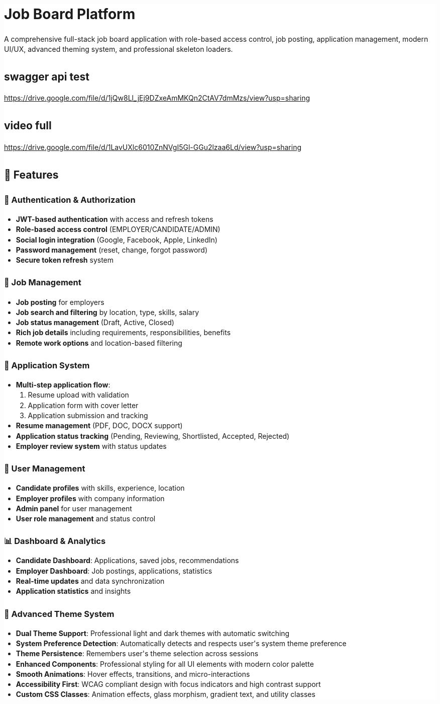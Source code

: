# Job Board Platform

A comprehensive full-stack job board application with role-based access control, job posting, application management, modern UI/UX, advanced theming system, and professional skeleton loaders.
## swagger api test
https://drive.google.com/file/d/1jQw8Ll_jEj9DZxeAmMKQn2CtAV7dmMzs/view?usp=sharing
## video full
https://drive.google.com/file/d/1LavUXlc6010ZnNVgI5Gl-GGu2lzaa6Ld/view?usp=sharing
## 🚀 Features

### 🔐 Authentication & Authorization
- **JWT-based authentication** with access and refresh tokens
- **Role-based access control** (EMPLOYER/CANDIDATE/ADMIN)
- **Social login integration** (Google, Facebook, Apple, LinkedIn)
- **Password management** (reset, change, forgot password)
- **Secure token refresh** system

### 💼 Job Management
- **Job posting** for employers
- **Job search and filtering** by location, type, skills, salary
- **Job status management** (Draft, Active, Closed)
- **Rich job details** including requirements, responsibilities, benefits
- **Remote work options** and location-based filtering

### 📝 Application System
- **Multi-step application flow**:
  1. Resume upload with validation
  2. Application form with cover letter
  3. Application submission and tracking
- **Resume management** (PDF, DOC, DOCX support)
- **Application status tracking** (Pending, Reviewing, Shortlisted, Accepted, Rejected)
- **Employer review system** with status updates

### 👥 User Management
- **Candidate profiles** with skills, experience, location
- **Employer profiles** with company information
- **Admin panel** for user management
- **User role management** and status control

### 📊 Dashboard & Analytics
- **Candidate Dashboard**: Applications, saved jobs, recommendations
- **Employer Dashboard**: Job postings, applications, statistics
- **Real-time updates** and data synchronization
- **Application statistics** and insights

### 🎨 Advanced Theme System
- **Dual Theme Support**: Professional light and dark themes with automatic switching
- **System Preference Detection**: Automatically detects and respects user's system theme preference
- **Theme Persistence**: Remembers user's theme selection across sessions
- **Enhanced Components**: Professional styling for all UI elements with modern color palette
- **Smooth Animations**: Hover effects, transitions, and micro-interactions
- **Accessibility First**: WCAG compliant design with focus indicators and high contrast support
- **Custom CSS Classes**: Animation effects, glass morphism, gradient text, and utility classes
